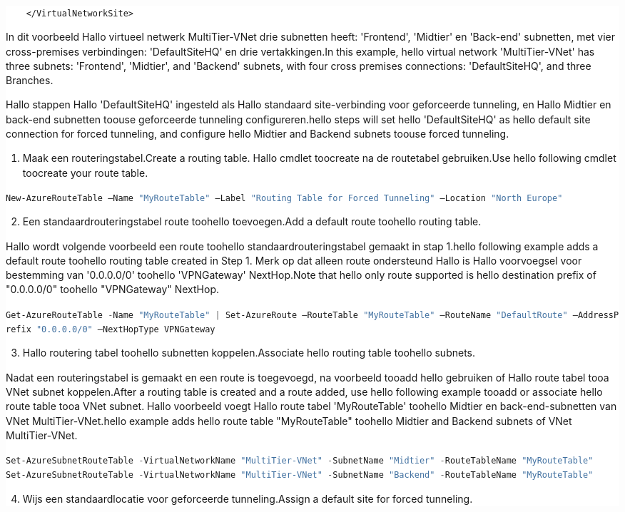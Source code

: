 ```
    </VirtualNetworkSite>
```

<span data-ttu-id="d6874-146">In dit voorbeeld Hallo virtueel netwerk MultiTier-VNet drie subnetten heeft: 'Frontend', 'Midtier' en 'Back-end' subnetten, met vier cross-premises verbindingen: 'DefaultSiteHQ' en drie vertakkingen.</span><span class="sxs-lookup"><span data-stu-id="d6874-146">In this example, hello virtual network 'MultiTier-VNet' has three subnets: 'Frontend', 'Midtier', and 'Backend' subnets, with four cross premises connections: 'DefaultSiteHQ', and three Branches.</span></span> 

<span data-ttu-id="d6874-147">Hallo stappen Hallo 'DefaultSiteHQ' ingesteld als Hallo standaard site-verbinding voor geforceerde tunneling, en Hallo Midtier en back-end subnetten toouse geforceerde tunneling configureren.</span><span class="sxs-lookup"><span data-stu-id="d6874-147">hello steps will set hello 'DefaultSiteHQ' as hello default site connection for forced tunneling, and configure hello Midtier and Backend subnets toouse forced tunneling.</span></span>

1. <span data-ttu-id="d6874-148">Maak een routeringstabel.</span><span class="sxs-lookup"><span data-stu-id="d6874-148">Create a routing table.</span></span> <span data-ttu-id="d6874-149">Hallo cmdlet toocreate na de routetabel gebruiken.</span><span class="sxs-lookup"><span data-stu-id="d6874-149">Use hello following cmdlet toocreate your route table.</span></span>

  ```powershell
  New-AzureRouteTable –Name "MyRouteTable" –Label "Routing Table for Forced Tunneling" –Location "North Europe"
  ```
2. <span data-ttu-id="d6874-150">Een standaardrouteringstabel route toohello toevoegen.</span><span class="sxs-lookup"><span data-stu-id="d6874-150">Add a default route toohello routing table.</span></span> 

  <span data-ttu-id="d6874-151">Hallo wordt volgende voorbeeld een route toohello standaardrouteringstabel gemaakt in stap 1.</span><span class="sxs-lookup"><span data-stu-id="d6874-151">hello following example adds a default route toohello routing table created in Step 1.</span></span> <span data-ttu-id="d6874-152">Merk op dat alleen route ondersteund Hallo is Hallo voorvoegsel voor bestemming van '0.0.0.0/0' toohello 'VPNGateway' NextHop.</span><span class="sxs-lookup"><span data-stu-id="d6874-152">Note that hello only route supported is hello destination prefix of "0.0.0.0/0" toohello "VPNGateway" NextHop.</span></span>

  ```powershell
  Get-AzureRouteTable -Name "MyRouteTable" | Set-AzureRoute –RouteTable "MyRouteTable" –RouteName "DefaultRoute" –AddressPrefix "0.0.0.0/0" –NextHopType VPNGateway
  ```
3. <span data-ttu-id="d6874-153">Hallo routering tabel toohello subnetten koppelen.</span><span class="sxs-lookup"><span data-stu-id="d6874-153">Associate hello routing table toohello subnets.</span></span> 

  <span data-ttu-id="d6874-154">Nadat een routeringstabel is gemaakt en een route is toegevoegd, na voorbeeld tooadd hello gebruiken of Hallo route tabel tooa VNet subnet koppelen.</span><span class="sxs-lookup"><span data-stu-id="d6874-154">After a routing table is created and a route added, use hello following example tooadd or associate hello route table tooa VNet subnet.</span></span> <span data-ttu-id="d6874-155">Hallo voorbeeld voegt Hallo route tabel 'MyRouteTable' toohello Midtier en back-end-subnetten van VNet MultiTier-VNet.</span><span class="sxs-lookup"><span data-stu-id="d6874-155">hello example adds hello route table "MyRouteTable" toohello Midtier and Backend subnets of VNet MultiTier-VNet.</span></span>

  ```powershell
  Set-AzureSubnetRouteTable -VirtualNetworkName "MultiTier-VNet" -SubnetName "Midtier" -RouteTableName "MyRouteTable"
  Set-AzureSubnetRouteTable -VirtualNetworkName "MultiTier-VNet" -SubnetName "Backend" -RouteTableName "MyRouteTable"
  ```
4. <span data-ttu-id="d6874-156">Wijs een standaardlocatie voor geforceerde tunneling.</span><span class="sxs-lookup"><span data-stu-id="d6874-156">Assign a default site for forced tunneling.</span></span> 
